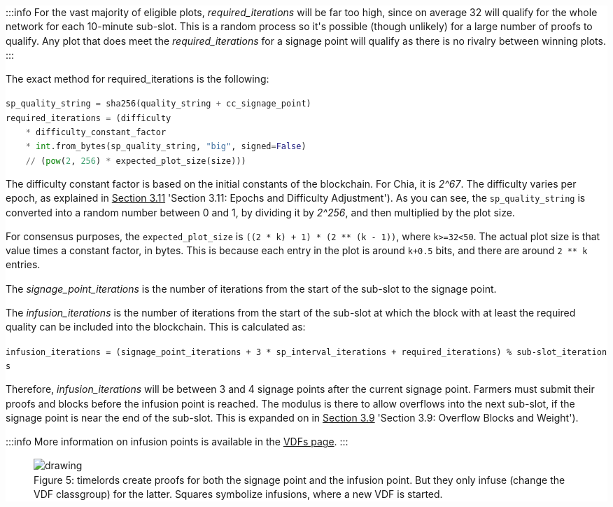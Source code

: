 :::info
For the vast majority of eligible plots, _required_iterations_ will be far too high, since on average 32 will qualify for the whole network for each 10-minute sub-slot. This is a random process so it's possible (though unlikely) for a large number of proofs to qualify. Any plot that does meet the _required_iterations_ for a signage point will qualify as there is no rivalry between winning plots.
:::

The exact method for required_iterations is the following:

```python
sp_quality_string = sha256(quality_string + cc_signage_point)
required_iterations = (difficulty
    * difficulty_constant_factor
    * int.from_bytes(sp_quality_string, "big", signed=False)
    // (pow(2, 256) * expected_plot_size(size)))
```

The difficulty constant factor is based on the initial constants of the blockchain. For Chia, it is _2^67_. The difficulty varies per epoch, as explained in [Section 3.11](/epoch-and-difficulty) 'Section 3.11: Epochs and Difficulty Adjustment'). As you can see, the `sp_quality_string` is converted into a random number between 0 and 1, by dividing it by _2^256_, and then multiplied by the plot size.

For consensus purposes, the `expected_plot_size` is `((2 * k) + 1) * (2 ** (k - 1))`, where `k>=32<50`. The actual plot size is that value times a constant factor, in bytes. This is because each entry in the plot is around `k+0.5` bits, and there are around `2 ** k` entries.

The _signage_point_iterations_ is the number of iterations from the start of the sub-slot to the signage point.

The _infusion_iterations_ is the number of iterations from the start of the sub-slot at which the block with at least the required quality can be included into the blockchain. This is calculated as:

```
infusion_iterations = (signage_point_iterations + 3 * sp_interval_iterations + required_iterations) % sub-slot_iterations
```

Therefore, _infusion_iterations_ will be between 3 and 4 signage points after the current signage point. Farmers must submit their proofs and blocks before the infusion point is reached. The modulus is there to allow overflows into the next sub-slot, if the signage point is near the end of the sub-slot. This is expanded on in [Section 3.9](/overflow-blocks) 'Section 3.9: Overflow Blocks and Weight').

:::info
More information on infusion points is available in the [VDFs page](/proof-of-time#infusion).
:::

<figure>
<img src="/img/signage-points.png" alt="drawing"/>
<figcaption>
Figure 5: timelords create proofs for both the signage point and the infusion point. But they only infuse (change the VDF classgroup) for the latter. Squares symbolize infusions, where a new VDF is started.
</figcaption>
</figure>
